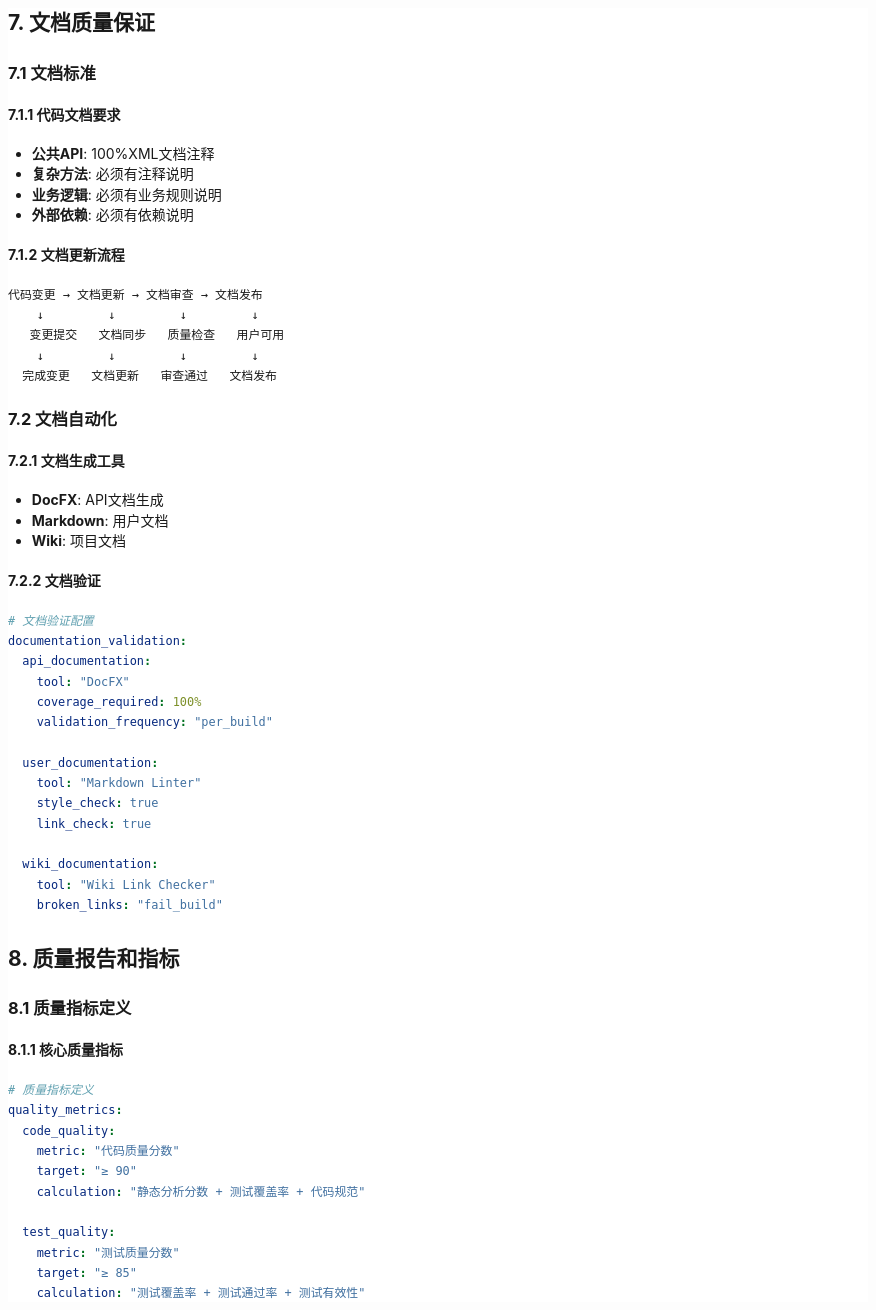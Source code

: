 ## 7. 文档质量保证

### 7.1 文档标准

#### 7.1.1 代码文档要求
- **公共API**: 100%XML文档注释
- **复杂方法**: 必须有注释说明
- **业务逻辑**: 必须有业务规则说明
- **外部依赖**: 必须有依赖说明

#### 7.1.2 文档更新流程
```
代码变更 → 文档更新 → 文档审查 → 文档发布
    ↓         ↓         ↓         ↓
   变更提交   文档同步   质量检查   用户可用
    ↓         ↓         ↓         ↓
  完成变更   文档更新   审查通过   文档发布
```

### 7.2 文档自动化

#### 7.2.1 文档生成工具
- **DocFX**: API文档生成
- **Markdown**: 用户文档
- **Wiki**: 项目文档

#### 7.2.2 文档验证
```yaml
# 文档验证配置
documentation_validation:
  api_documentation:
    tool: "DocFX"
    coverage_required: 100%
    validation_frequency: "per_build"
  
  user_documentation:
    tool: "Markdown Linter"
    style_check: true
    link_check: true
  
  wiki_documentation:
    tool: "Wiki Link Checker"
    broken_links: "fail_build"
```

## 8. 质量报告和指标

### 8.1 质量指标定义

#### 8.1.1 核心质量指标
```yaml
# 质量指标定义
quality_metrics:
  code_quality:
    metric: "代码质量分数"
    target: "≥ 90"
    calculation: "静态分析分数 + 测试覆盖率 + 代码规范"
  
  test_quality:
    metric: "测试质量分数"
    target: "≥ 85"
    calculation: "测试覆盖率 + 测试通过率 + 测试有效性"
```